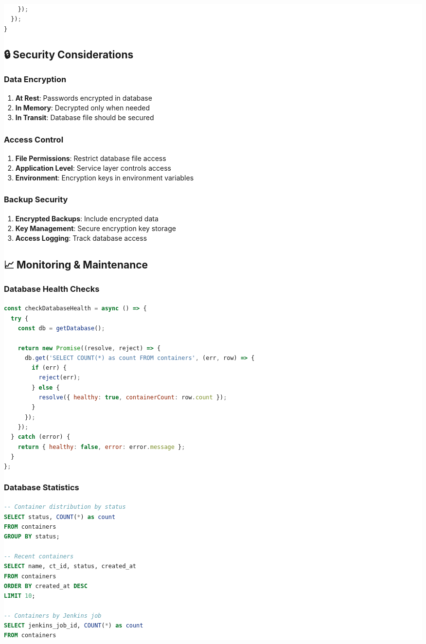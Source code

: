 ```javascript
    });
  });
}
```

## 🔒 Security Considerations

### Data Encryption
1. **At Rest**: Passwords encrypted in database
2. **In Memory**: Decrypted only when needed
3. **In Transit**: Database file should be secured

### Access Control
1. **File Permissions**: Restrict database file access
2. **Application Level**: Service layer controls access
3. **Environment**: Encryption keys in environment variables

### Backup Security
1. **Encrypted Backups**: Include encrypted data
2. **Key Management**: Secure encryption key storage
3. **Access Logging**: Track database access

## 📈 Monitoring & Maintenance

### Database Health Checks
```javascript
const checkDatabaseHealth = async () => {
  try {
    const db = getDatabase();

    return new Promise((resolve, reject) => {
      db.get('SELECT COUNT(*) as count FROM containers', (err, row) => {
        if (err) {
          reject(err);
        } else {
          resolve({ healthy: true, containerCount: row.count });
        }
      });
    });
  } catch (error) {
    return { healthy: false, error: error.message };
  }
};
```

### Database Statistics
```sql
-- Container distribution by status
SELECT status, COUNT(*) as count
FROM containers
GROUP BY status;

-- Recent containers
SELECT name, ct_id, status, created_at
FROM containers
ORDER BY created_at DESC
LIMIT 10;

-- Containers by Jenkins job
SELECT jenkins_job_id, COUNT(*) as count
FROM containers
```